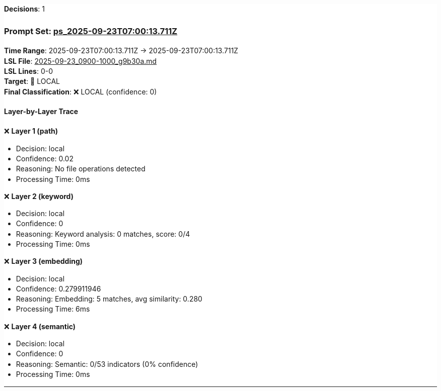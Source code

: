 **Decisions**: 1

### Prompt Set: [ps_2025-09-23T07:00:13.711Z](../../history/2025-09-23_0900-1000_g9b30a.md#ps_2025-09-23T07:00:13.711Z)

**Time Range**: 2025-09-23T07:00:13.711Z → 2025-09-23T07:00:13.711Z<br>
**LSL File**: [2025-09-23_0900-1000_g9b30a.md](../../history/2025-09-23_0900-1000_g9b30a.md#ps_2025-09-23T07:00:13.711Z)<br>
**LSL Lines**: 0-0<br>
**Target**: 📍 LOCAL<br>
**Final Classification**: ❌ LOCAL (confidence: 0)

#### Layer-by-Layer Trace

❌ **Layer 1 (path)**
- Decision: local
- Confidence: 0.02
- Reasoning: No file operations detected
- Processing Time: 0ms

❌ **Layer 2 (keyword)**
- Decision: local
- Confidence: 0
- Reasoning: Keyword analysis: 0 matches, score: 0/4
- Processing Time: 0ms

❌ **Layer 3 (embedding)**
- Decision: local
- Confidence: 0.279911946
- Reasoning: Embedding: 5 matches, avg similarity: 0.280
- Processing Time: 6ms

❌ **Layer 4 (semantic)**
- Decision: local
- Confidence: 0
- Reasoning: Semantic: 0/53 indicators (0% confidence)
- Processing Time: 0ms

---


